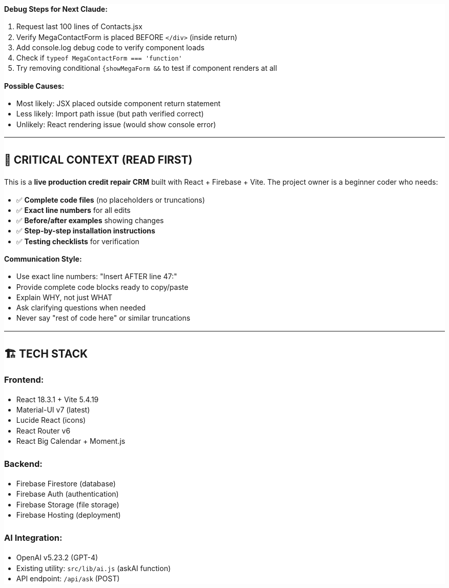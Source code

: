 **Debug Steps for Next Claude:**
1. Request last 100 lines of Contacts.jsx
2. Verify MegaContactForm is placed BEFORE `</div>` (inside return)
3. Add console.log debug code to verify component loads
4. Check if `typeof MegaContactForm === 'function'`
5. Try removing conditional `{showMegaForm &&` to test if component renders at all

**Possible Causes:**
- Most likely: JSX placed outside component return statement
- Less likely: Import path issue (but path verified correct)
- Unlikely: React rendering issue (would show console error)

---

## 📌 CRITICAL CONTEXT (READ FIRST)

This is a **live production credit repair CRM** built with React + Firebase + Vite. The project owner is a beginner coder who needs:
- ✅ **Complete code files** (no placeholders or truncations)
- ✅ **Exact line numbers** for all edits
- ✅ **Before/after examples** showing changes
- ✅ **Step-by-step installation instructions**
- ✅ **Testing checklists** for verification

**Communication Style:**
- Use exact line numbers: "Insert AFTER line 47:"
- Provide complete code blocks ready to copy/paste
- Explain WHY, not just WHAT
- Ask clarifying questions when needed
- Never say "rest of code here" or similar truncations

---

## 🏗️ TECH STACK

### **Frontend:**
- React 18.3.1 + Vite 5.4.19
- Material-UI v7 (latest)
- Lucide React (icons)
- React Router v6
- React Big Calendar + Moment.js

### **Backend:**
- Firebase Firestore (database)
- Firebase Auth (authentication)
- Firebase Storage (file storage)
- Firebase Hosting (deployment)

### **AI Integration:**
- OpenAI v5.23.2 (GPT-4)
- Existing utility: `src/lib/ai.js` (askAI function)
- API endpoint: `/api/ask` (POST)
